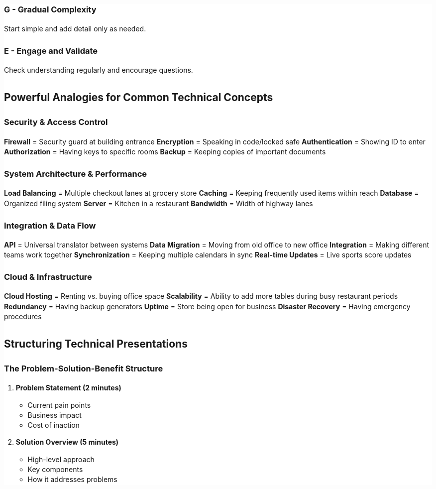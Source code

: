 ### G - Gradual Complexity
Start simple and add detail only as needed.

### E - Engage and Validate
Check understanding regularly and encourage questions.

## Powerful Analogies for Common Technical Concepts

### Security & Access Control
**Firewall** = Security guard at building entrance
**Encryption** = Speaking in code/locked safe
**Authentication** = Showing ID to enter
**Authorization** = Having keys to specific rooms
**Backup** = Keeping copies of important documents

### System Architecture & Performance
**Load Balancing** = Multiple checkout lanes at grocery store
**Caching** = Keeping frequently used items within reach
**Database** = Organized filing system
**Server** = Kitchen in a restaurant
**Bandwidth** = Width of highway lanes

### Integration & Data Flow
**API** = Universal translator between systems
**Data Migration** = Moving from old office to new office
**Integration** = Making different teams work together
**Synchronization** = Keeping multiple calendars in sync
**Real-time Updates** = Live sports score updates

### Cloud & Infrastructure
**Cloud Hosting** = Renting vs. buying office space
**Scalability** = Ability to add more tables during busy restaurant periods
**Redundancy** = Having backup generators
**Uptime** = Store being open for business
**Disaster Recovery** = Having emergency procedures

## Structuring Technical Presentations

### The Problem-Solution-Benefit Structure

1. **Problem Statement (2 minutes)**
   - Current pain points
   - Business impact
   - Cost of inaction

2. **Solution Overview (5 minutes)**
   - High-level approach
   - Key components
   - How it addresses problems
